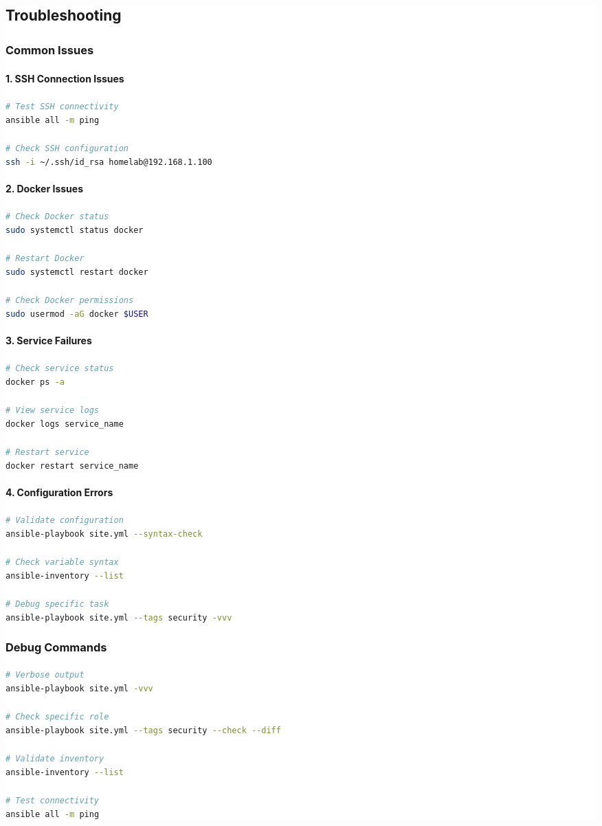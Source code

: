 ## Troubleshooting

### Common Issues

#### 1. SSH Connection Issues
```bash
# Test SSH connectivity
ansible all -m ping

# Check SSH configuration
ssh -i ~/.ssh/id_rsa homelab@192.168.1.100
```

#### 2. Docker Issues
```bash
# Check Docker status
sudo systemctl status docker

# Restart Docker
sudo systemctl restart docker

# Check Docker permissions
sudo usermod -aG docker $USER
```

#### 3. Service Failures
```bash
# Check service status
docker ps -a

# View service logs
docker logs service_name

# Restart service
docker restart service_name
```

#### 4. Configuration Errors
```bash
# Validate configuration
ansible-playbook site.yml --syntax-check

# Check variable syntax
ansible-inventory --list

# Debug specific task
ansible-playbook site.yml --tags security -vvv
```

### Debug Commands
```bash
# Verbose output
ansible-playbook site.yml -vvv

# Check specific role
ansible-playbook site.yml --tags security --check --diff

# Validate inventory
ansible-inventory --list

# Test connectivity
ansible all -m ping
```
